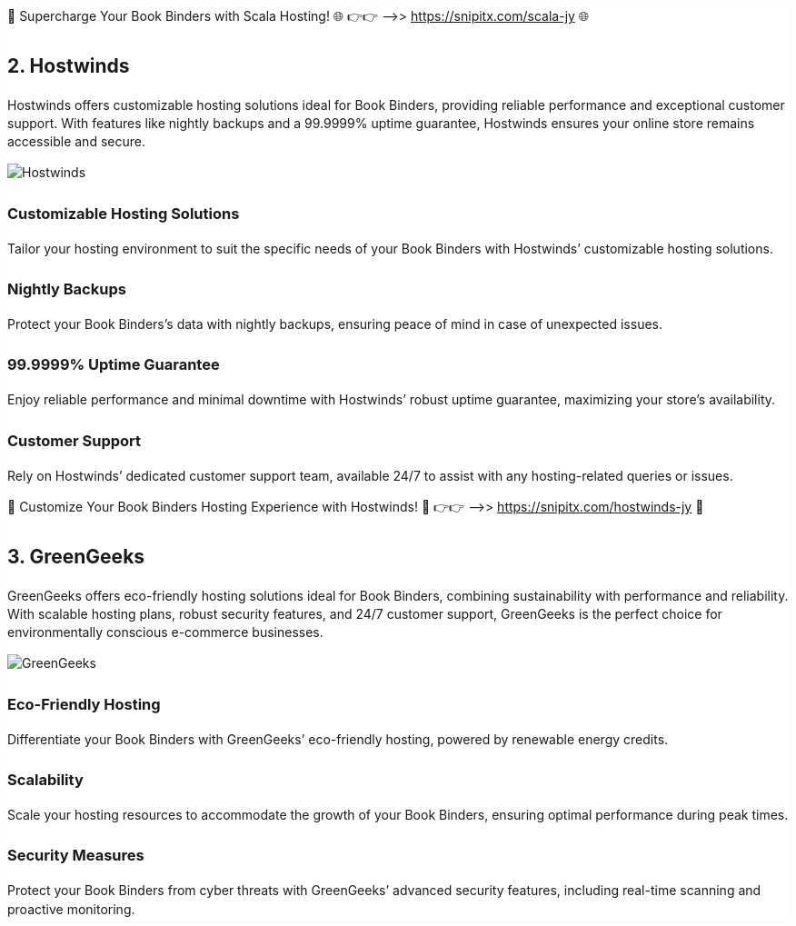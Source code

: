 🚀 Supercharge Your Book Binders with Scala Hosting! 🌐
👉👉 -->> https://snipitx.com/scala-jy 🌐

## 2. Hostwinds

Hostwinds offers customizable hosting solutions ideal for Book Binders, providing reliable performance and exceptional customer support. With features like nightly backups and a 99.9999% uptime guarantee, Hostwinds ensures your online store remains accessible and secure.

![Hostwinds](https://i.imgur.com/53aSNXx.jpeg "Hostwinds Hosting")

### Customizable Hosting Solutions
Tailor your hosting environment to suit the specific needs of your Book Binders with Hostwinds’ customizable hosting solutions.

### Nightly Backups
Protect your Book Binders’s data with nightly backups, ensuring peace of mind in case of unexpected issues.

### 99.9999% Uptime Guarantee
Enjoy reliable performance and minimal downtime with Hostwinds’ robust uptime guarantee, maximizing your store’s availability.

### Customer Support
Rely on Hostwinds’ dedicated customer support team, available 24/7 to assist with any hosting-related queries or issues.

🌟 Customize Your Book Binders Hosting Experience with Hostwinds! 🚀
👉👉 -->> https://snipitx.com/hostwinds-jy 🚀


## 3. GreenGeeks

GreenGeeks offers eco-friendly hosting solutions ideal for Book Binders, combining sustainability with performance and reliability. With scalable hosting plans, robust security features, and 24/7 customer support, GreenGeeks is the perfect choice for environmentally conscious e-commerce businesses.

![GreenGeeks](https://i.imgur.com/eEwuntu.jpg "GreenGeeks Hosting")

### Eco-Friendly Hosting
Differentiate your Book Binders with GreenGeeks’ eco-friendly hosting, powered by renewable energy credits.

### Scalability
Scale your hosting resources to accommodate the growth of your Book Binders, ensuring optimal performance during peak times.

### Security Measures
Protect your Book Binders from cyber threats with GreenGeeks’ advanced security features, including real-time scanning and proactive monitoring.
